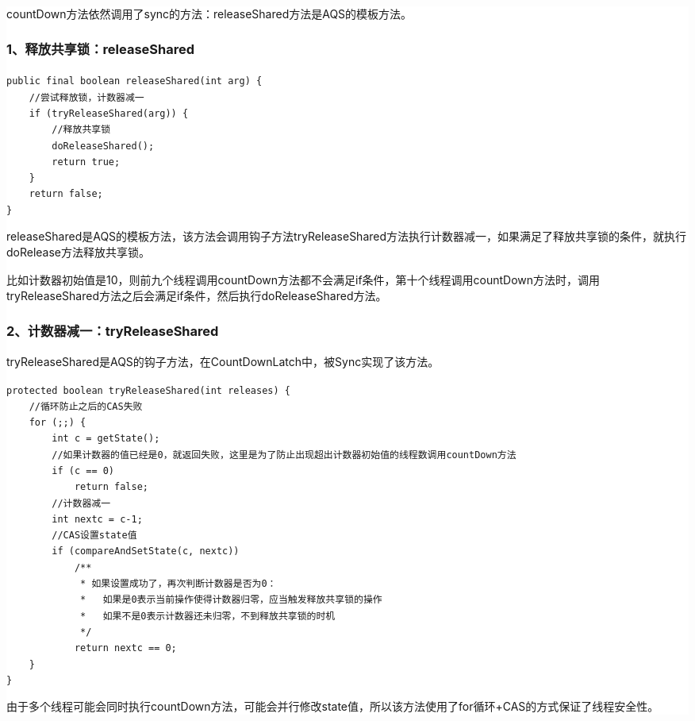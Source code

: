countDown方法依然调用了sync的方法：releaseShared方法是AQS的模板方法。


### 1、释放共享锁：releaseShared



```
public final boolean releaseShared(int arg) {
    //尝试释放锁，计数器减一
    if (tryReleaseShared(arg)) {
        //释放共享锁
        doReleaseShared();
        return true;
    }
    return false;
}

```

releaseShared是AQS的模板方法，该方法会调用钩子方法tryReleaseShared方法执行计数器减一，如果满足了释放共享锁的条件，就执行doRelease方法释放共享锁。


比如计数器初始值是10，则前九个线程调用countDown方法都不会满足if条件，第十个线程调用countDown方法时，调用tryReleaseShared方法之后会满足if条件，然后执行doReleaseShared方法。


### 2、计数器减一：tryReleaseShared


tryReleaseShared是AQS的钩子方法，在CountDownLatch中，被Sync实现了该方法。



```
protected boolean tryReleaseShared(int releases) {
    //循环防止之后的CAS失败
    for (;;) {
        int c = getState();
        //如果计数器的值已经是0，就返回失败，这里是为了防止出现超出计数器初始值的线程数调用countDown方法
        if (c == 0)
            return false;
        //计数器减一
        int nextc = c-1;
        //CAS设置state值
        if (compareAndSetState(c, nextc))
            /**
             * 如果设置成功了，再次判断计数器是否为0：
             *   如果是0表示当前操作使得计数器归零，应当触发释放共享锁的操作
             *	 如果不是0表示计数器还未归零，不到释放共享锁的时机
             */
            return nextc == 0;
    }
}

```

由于多个线程可能会同时执行countDown方法，可能会并行修改state值，所以该方法使用了for循环\+CAS的方式保证了线程安全性。
